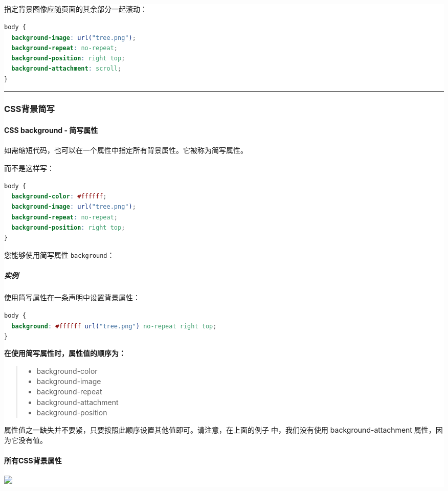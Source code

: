 指定背景图像应随页面的其余部分一起滚动：

```css
body {
  background-image: url("tree.png");
  background-repeat: no-repeat;
  background-position: right top;
  background-attachment: scroll;
}
```

------

### CSS背景简写

#### CSS background - 简写属性

如需缩短代码，也可以在一个属性中指定所有背景属性。它被称为简写属性。

而不是这样写：

```css
body {
  background-color: #ffffff;
  background-image: url("tree.png");
  background-repeat: no-repeat;
  background-position: right top;
}
```

您能够使用简写属性 `background`：

##### 实例

使用简写属性在一条声明中设置背景属性：

```css
body {
  background: #ffffff url("tree.png") no-repeat right top;
}
```

**在使用简写属性时，属性值的顺序为：**

> - background-color
> - background-image
> - background-repeat
> - background-attachment
> - background-position

​	属性值之一缺失并不要紧，只要按照此顺序设置其他值即可。请注意，在上面的例子	中，我们没有使用 background-attachment 属性，因为它没有值。

#### 所有CSS背景属性

![](C:\Users\lemon\Pictures\截图6（CSS）\Snipaste_2022-03-07_12-12-55.png)
